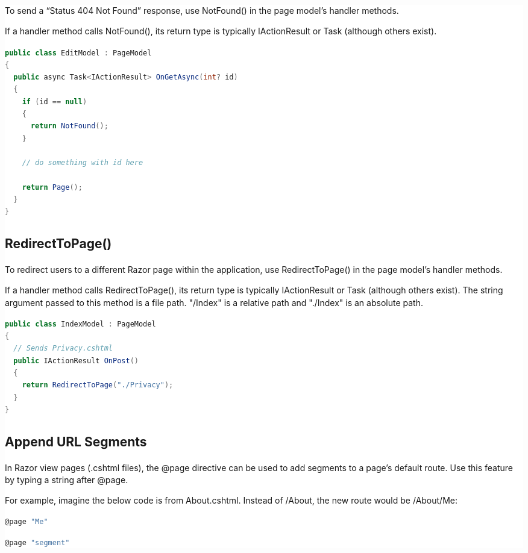 To send a “Status 404 Not Found” response, use NotFound() in the page model’s handler methods.

If a handler method calls NotFound(), its return type is typically IActionResult or Task<IActionResult> (although others exist).

```csharp
public class EditModel : PageModel
{
  public async Task<IActionResult> OnGetAsync(int? id)
  {
    if (id == null)
    {
      return NotFound();
    }
    
    // do something with id here
    
    return Page();
  }
}
```
## RedirectToPage()

To redirect users to a different Razor page within the application, use RedirectToPage() in the page model’s handler methods.

If a handler method calls RedirectToPage(), its return type is typically IActionResult or Task<IActionResult> (although others exist).
The string argument passed to this method is a file path. "/Index" is a relative path and "./Index" is an absolute path.

```csharp
public class IndexModel : PageModel
{
  // Sends Privacy.cshtml
  public IActionResult OnPost()
  {
    return RedirectToPage("./Privacy");
  }
}

```
## Append URL Segments

In Razor view pages (.cshtml files), the @page directive can be used to add segments to a page’s default route. Use this feature by typing a string after @page.

For example, imagine the below code is from About.cshtml. Instead of /About, the new route would be /About/Me:


```csharp
@page "Me"
```
```csharp
@page "segment"
```
